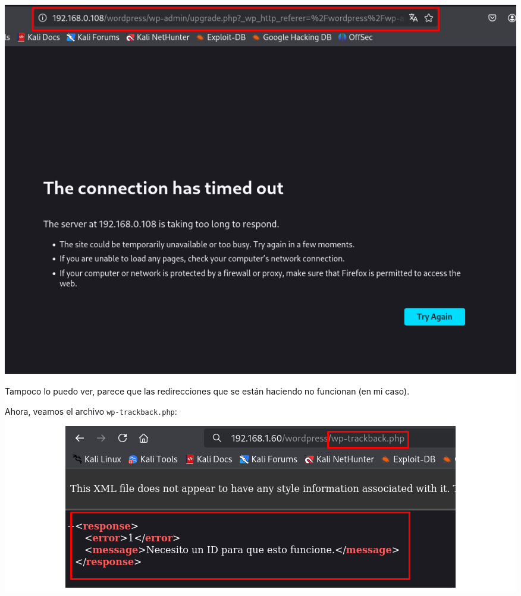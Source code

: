 <img src="/assets/images/THL-writeup-mortadela/Captura5.png">
</p>

Tampoco lo puedo ver, parece que las redirecciones que se están haciendo no funcionan (en mi caso).

Ahora, veamos el archivo `wp-trackback.php`:

<p align="center">
<img src="/assets/images/THL-writeup-mortadela/Captura6.png">
</p>
